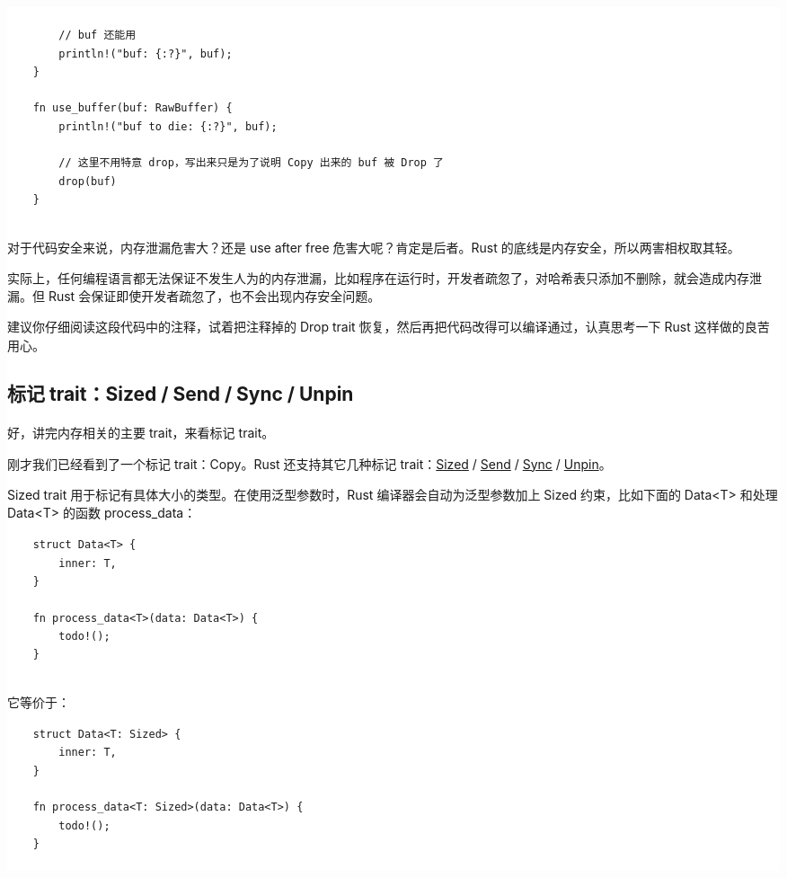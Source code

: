 ```
    
        // buf 还能用
        println!("buf: {:?}", buf);
    }
    
    fn use_buffer(buf: RawBuffer) {
        println!("buf to die: {:?}", buf);
    
        // 这里不用特意 drop，写出来只是为了说明 Copy 出来的 buf 被 Drop 了
        drop(buf)
    }
    

```

对于代码安全来说，内存泄漏危害大？还是 use after free 危害大呢？肯定是后者。Rust 的底线是内存安全，所以两害相权取其轻。

实际上，任何编程语言都无法保证不发生人为的内存泄漏，比如程序在运行时，开发者疏忽了，对哈希表只添加不删除，就会造成内存泄漏。但 Rust 会保证即使开发者疏忽了，也不会出现内存安全问题。

建议你仔细阅读这段代码中的注释，试着把注释掉的 Drop trait 恢复，然后再把代码改得可以编译通过，认真思考一下 Rust 这样做的良苦用心。

## 标记 trait：Sized / Send / Sync / Unpin

好，讲完内存相关的主要 trait，来看标记 trait。

刚才我们已经看到了一个标记 trait：Copy。Rust 还支持其它几种标记 trait：[Sized](https://doc.rust-lang.org/std/marker/trait.Sized.html) / [Send](https://doc.rust-lang.org/std/marker/trait.Send.html) / [Sync](https://doc.rust-lang.org/std/marker/trait.Sync.html) / [Unpin](https://doc.rust-lang.org/std/marker/trait.Unpin.html)。

Sized trait 用于标记有具体大小的类型。在使用泛型参数时，Rust 编译器会自动为泛型参数加上 Sized 约束，比如下面的 Data\<T> 和处理 Data\<T> 的函数 process\_data：

```
    struct Data<T> {
        inner: T,
    }
    
    fn process_data<T>(data: Data<T>) {
        todo!();
    }
    

```

它等价于：

```
    struct Data<T: Sized> {
        inner: T,
    }
    
    fn process_data<T: Sized>(data: Data<T>) {
        todo!();
    }
    

```
